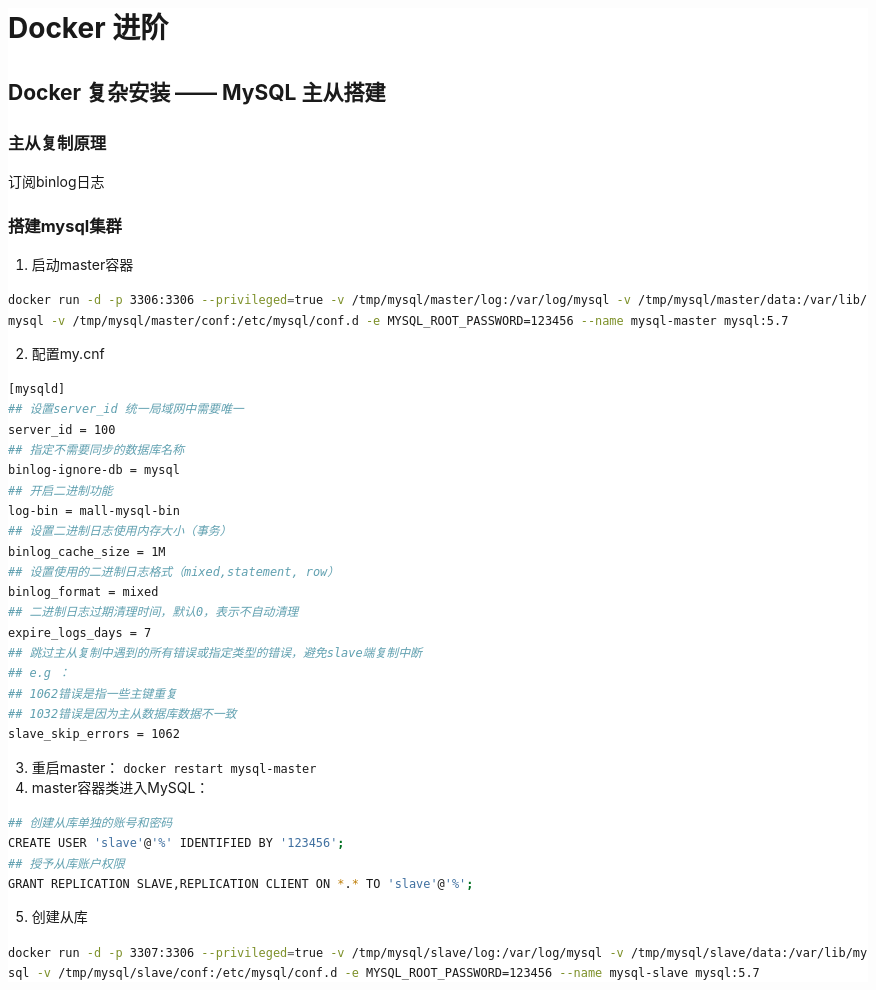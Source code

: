 # Docker 进阶

## Docker 复杂安装 —— MySQL 主从搭建

### 主从复制原理

订阅binlog日志

### 搭建mysql集群

1.  启动master容器  
```bash
docker run -d -p 3306:3306 --privileged=true -v /tmp/mysql/master/log:/var/log/mysql -v /tmp/mysql/master/data:/var/lib/mysql -v /tmp/mysql/master/conf:/etc/mysql/conf.d -e MYSQL_ROOT_PASSWORD=123456 --name mysql-master mysql:5.7
```

2.  配置my.cnf  
```bash
[mysqld]
## 设置server_id 统一局域网中需要唯一
server_id = 100
## 指定不需要同步的数据库名称
binlog-ignore-db = mysql
## 开启二进制功能
log-bin = mall-mysql-bin
## 设置二进制日志使用内存大小（事务）
binlog_cache_size = 1M
## 设置使用的二进制日志格式（mixed,statement, row）
binlog_format = mixed
## 二进制日志过期清理时间，默认0，表示不自动清理
expire_logs_days = 7
## 跳过主从复制中遇到的所有错误或指定类型的错误，避免slave端复制中断
## e.g ： 
## 1062错误是指一些主键重复
## 1032错误是因为主从数据库数据不一致
slave_skip_errors = 1062
```

3.  重启master： `docker restart mysql-master` 
4.  master容器类进入MySQL：  
```bash
## 创建从库单独的账号和密码
CREATE USER 'slave'@'%' IDENTIFIED BY '123456';
## 授予从库账户权限
GRANT REPLICATION SLAVE,REPLICATION CLIENT ON *.* TO 'slave'@'%';
```

5.  创建从库  
```bash
docker run -d -p 3307:3306 --privileged=true -v /tmp/mysql/slave/log:/var/log/mysql -v /tmp/mysql/slave/data:/var/lib/mysql -v /tmp/mysql/slave/conf:/etc/mysql/conf.d -e MYSQL_ROOT_PASSWORD=123456 --name mysql-slave mysql:5.7
```
